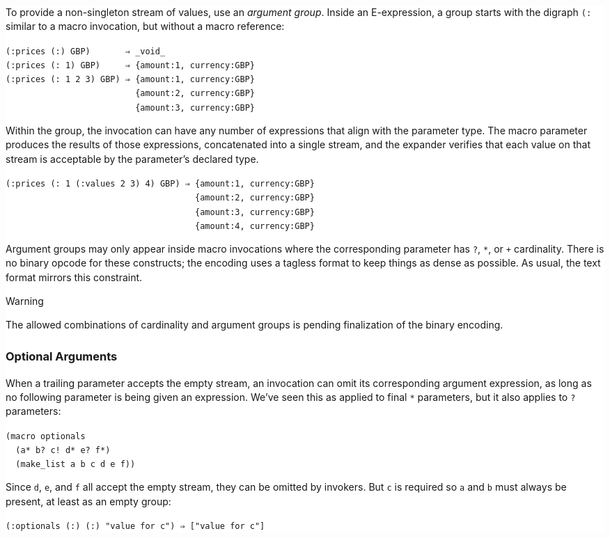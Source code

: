 To provide a non-singleton stream of values, use an _argument group_.
Inside an E-expression, a group starts with the digraph `(:` similar to a macro
invocation, but without a macro reference:

```ion
(:prices (:) GBP)       ⇒ _void_
(:prices (: 1) GBP)     ⇒ {amount:1, currency:GBP}
(:prices (: 1 2 3) GBP) ⇒ {amount:1, currency:GBP}
                          {amount:2, currency:GBP}
                          {amount:3, currency:GBP}
```

Within the group, the invocation can have any number of expressions that align
with the parameter type.
The macro parameter produces the results of those expressions, concatenated into a
single stream, and the expander verifies that each value on that stream is acceptable by the
parameter’s declared type.

```ion
(:prices (: 1 (:values 2 3) 4) GBP) ⇒ {amount:1, currency:GBP}
                                      {amount:2, currency:GBP}
                                      {amount:3, currency:GBP}
                                      {amount:4, currency:GBP}
```

Argument groups may only appear inside macro invocations where the corresponding
parameter has `?`, `*`, or `+` cardinality.
There is no binary opcode for these constructs; the encoding uses a tagless format to keep
things as dense as possible.
As usual, the text format mirrors this constraint.

> [!WARNING]
> The allowed combinations of cardinality and argument groups is pending
> finalization of the binary encoding.


### Optional Arguments

When a trailing parameter accepts the empty stream, an invocation can omit its corresponding argument expression,
as long as no following parameter is being given an expression. We’ve seen
this as applied to final `*` parameters, but it also applies to `?`
parameters:

```ion
(macro optionals
  (a* b? c! d* e? f*)
  (make_list a b c d e f))
```

Since `d`, `e`, and `f` all accept the empty stream, they can be omitted by invokers. But `c` is required so
`a` and `b` must always be present, at least as an empty group:

```ion
(:optionals (:) (:) "value for c") ⇒ ["value for c"]
```
